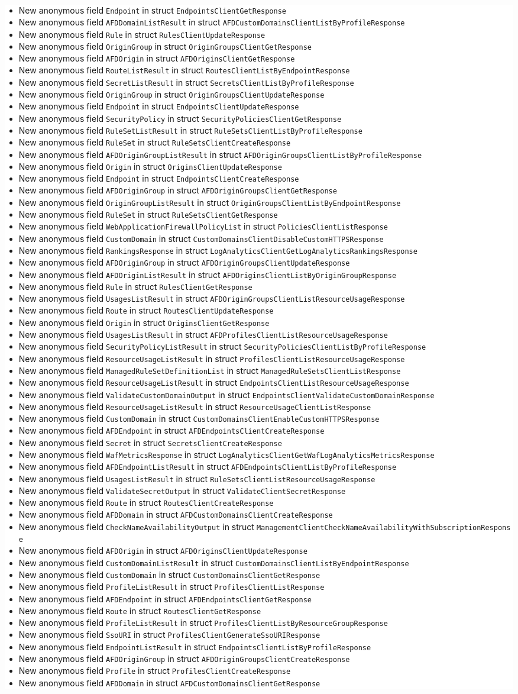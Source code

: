 - New anonymous field `Endpoint` in struct `EndpointsClientGetResponse`
- New anonymous field `AFDDomainListResult` in struct `AFDCustomDomainsClientListByProfileResponse`
- New anonymous field `Rule` in struct `RulesClientUpdateResponse`
- New anonymous field `OriginGroup` in struct `OriginGroupsClientGetResponse`
- New anonymous field `AFDOrigin` in struct `AFDOriginsClientGetResponse`
- New anonymous field `RouteListResult` in struct `RoutesClientListByEndpointResponse`
- New anonymous field `SecretListResult` in struct `SecretsClientListByProfileResponse`
- New anonymous field `OriginGroup` in struct `OriginGroupsClientUpdateResponse`
- New anonymous field `Endpoint` in struct `EndpointsClientUpdateResponse`
- New anonymous field `SecurityPolicy` in struct `SecurityPoliciesClientGetResponse`
- New anonymous field `RuleSetListResult` in struct `RuleSetsClientListByProfileResponse`
- New anonymous field `RuleSet` in struct `RuleSetsClientCreateResponse`
- New anonymous field `AFDOriginGroupListResult` in struct `AFDOriginGroupsClientListByProfileResponse`
- New anonymous field `Origin` in struct `OriginsClientUpdateResponse`
- New anonymous field `Endpoint` in struct `EndpointsClientCreateResponse`
- New anonymous field `AFDOriginGroup` in struct `AFDOriginGroupsClientGetResponse`
- New anonymous field `OriginGroupListResult` in struct `OriginGroupsClientListByEndpointResponse`
- New anonymous field `RuleSet` in struct `RuleSetsClientGetResponse`
- New anonymous field `WebApplicationFirewallPolicyList` in struct `PoliciesClientListResponse`
- New anonymous field `CustomDomain` in struct `CustomDomainsClientDisableCustomHTTPSResponse`
- New anonymous field `RankingsResponse` in struct `LogAnalyticsClientGetLogAnalyticsRankingsResponse`
- New anonymous field `AFDOriginGroup` in struct `AFDOriginGroupsClientUpdateResponse`
- New anonymous field `AFDOriginListResult` in struct `AFDOriginsClientListByOriginGroupResponse`
- New anonymous field `Rule` in struct `RulesClientGetResponse`
- New anonymous field `UsagesListResult` in struct `AFDOriginGroupsClientListResourceUsageResponse`
- New anonymous field `Route` in struct `RoutesClientUpdateResponse`
- New anonymous field `Origin` in struct `OriginsClientGetResponse`
- New anonymous field `UsagesListResult` in struct `AFDProfilesClientListResourceUsageResponse`
- New anonymous field `SecurityPolicyListResult` in struct `SecurityPoliciesClientListByProfileResponse`
- New anonymous field `ResourceUsageListResult` in struct `ProfilesClientListResourceUsageResponse`
- New anonymous field `ManagedRuleSetDefinitionList` in struct `ManagedRuleSetsClientListResponse`
- New anonymous field `ResourceUsageListResult` in struct `EndpointsClientListResourceUsageResponse`
- New anonymous field `ValidateCustomDomainOutput` in struct `EndpointsClientValidateCustomDomainResponse`
- New anonymous field `ResourceUsageListResult` in struct `ResourceUsageClientListResponse`
- New anonymous field `CustomDomain` in struct `CustomDomainsClientEnableCustomHTTPSResponse`
- New anonymous field `AFDEndpoint` in struct `AFDEndpointsClientCreateResponse`
- New anonymous field `Secret` in struct `SecretsClientCreateResponse`
- New anonymous field `WafMetricsResponse` in struct `LogAnalyticsClientGetWafLogAnalyticsMetricsResponse`
- New anonymous field `AFDEndpointListResult` in struct `AFDEndpointsClientListByProfileResponse`
- New anonymous field `UsagesListResult` in struct `RuleSetsClientListResourceUsageResponse`
- New anonymous field `ValidateSecretOutput` in struct `ValidateClientSecretResponse`
- New anonymous field `Route` in struct `RoutesClientCreateResponse`
- New anonymous field `AFDDomain` in struct `AFDCustomDomainsClientCreateResponse`
- New anonymous field `CheckNameAvailabilityOutput` in struct `ManagementClientCheckNameAvailabilityWithSubscriptionResponse`
- New anonymous field `AFDOrigin` in struct `AFDOriginsClientUpdateResponse`
- New anonymous field `CustomDomainListResult` in struct `CustomDomainsClientListByEndpointResponse`
- New anonymous field `CustomDomain` in struct `CustomDomainsClientGetResponse`
- New anonymous field `ProfileListResult` in struct `ProfilesClientListResponse`
- New anonymous field `AFDEndpoint` in struct `AFDEndpointsClientGetResponse`
- New anonymous field `Route` in struct `RoutesClientGetResponse`
- New anonymous field `ProfileListResult` in struct `ProfilesClientListByResourceGroupResponse`
- New anonymous field `SsoURI` in struct `ProfilesClientGenerateSsoURIResponse`
- New anonymous field `EndpointListResult` in struct `EndpointsClientListByProfileResponse`
- New anonymous field `AFDOriginGroup` in struct `AFDOriginGroupsClientCreateResponse`
- New anonymous field `Profile` in struct `ProfilesClientCreateResponse`
- New anonymous field `AFDDomain` in struct `AFDCustomDomainsClientGetResponse`